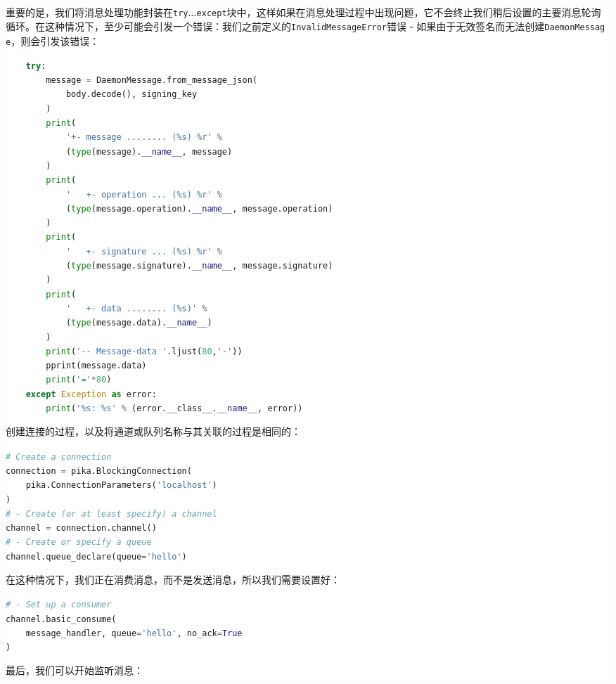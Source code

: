 重要的是，我们将消息处理功能封装在`try`...`except`块中，这样如果在消息处理过程中出现问题，它不会终止我们稍后设置的主要消息轮询循环。在这种情况下，至少可能会引发一个错误：我们之前定义的`InvalidMessageError`错误 - 如果由于无效签名而无法创建`DaemonMessage`，则会引发该错误：

```py
    try:
        message = DaemonMessage.from_message_json(
            body.decode(), signing_key
        )
        print(
            '+- message ........ (%s) %r' % 
            (type(message).__name__, message)
        )
        print(
            '   +- operation ... (%s) %r' % 
            (type(message.operation).__name__, message.operation)
        )
        print(
            '   +- signature ... (%s) %r' % 
            (type(message.signature).__name__, message.signature)
        )
        print(
            '   +- data ........ (%s)' % 
            (type(message.data).__name__)
        )
        print('-- Message-data '.ljust(80,'-'))
        pprint(message.data)
        print('='*80)
    except Exception as error:
        print('%s: %s' % (error.__class__.__name__, error))
```

创建连接的过程，以及将通道或队列名称与其关联的过程是相同的：

```py
# Create a connection
connection = pika.BlockingConnection(
    pika.ConnectionParameters('localhost')
)
# - Create (or at least specify) a channel
channel = connection.channel()
# - Create or specify a queue
channel.queue_declare(queue='hello')
```

在这种情况下，我们正在消费消息，而不是发送消息，所以我们需要设置好：

```py
# - Set up a consumer
channel.basic_consume(
    message_handler, queue='hello', no_ack=True
)
```

最后，我们可以开始监听消息：
